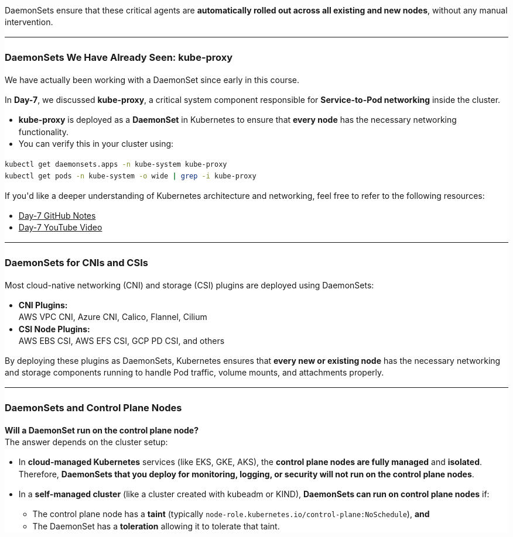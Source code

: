 DaemonSets ensure that these critical agents are **automatically rolled out across all existing and new nodes**, without any manual intervention.

---

### **DaemonSets We Have Already Seen: kube-proxy**

We have actually been working with a DaemonSet since early in this course.

In **Day-7**, we discussed **kube-proxy**, a critical system component responsible for **Service-to-Pod networking** inside the cluster.

- **kube-proxy** is deployed as a **DaemonSet** in Kubernetes to ensure that **every node** has the necessary networking functionality.
- You can verify this in your cluster using:

```bash
kubectl get daemonsets.apps -n kube-system kube-proxy
kubectl get pods -n kube-system -o wide | grep -i kube-proxy
```

If you'd like a deeper understanding of Kubernetes architecture and networking, feel free to refer to the following resources:
- [Day-7 GitHub Notes](https://github.com/CloudWithVarJosh/CKA-Certification-Course-2025/tree/main/Day%2007)
- [Day-7 YouTube Video](https://www.youtube.com/watch?v=-9Cslu8PTjU&ab_channel=CloudWithVarJosh)

---

### **DaemonSets for CNIs and CSIs**

Most cloud-native networking (CNI) and storage (CSI) plugins are deployed using DaemonSets:

- **CNI Plugins:**  
  AWS VPC CNI, Azure CNI, Calico, Flannel, Cilium
- **CSI Node Plugins:**  
  AWS EBS CSI, AWS EFS CSI, GCP PD CSI, and others

By deploying these plugins as DaemonSets, Kubernetes ensures that **every new or existing node** has the necessary networking and storage components running to handle Pod traffic, volume mounts, and attachments properly.

---

### **DaemonSets and Control Plane Nodes**

**Will a DaemonSet run on the control plane node?**  
The answer depends on the cluster setup:

- In **cloud-managed Kubernetes** services (like EKS, GKE, AKS), the **control plane nodes are fully managed** and **isolated**.  
  Therefore, **DaemonSets that you deploy for monitoring, logging, or security will not run on the control plane nodes**.

- In a **self-managed cluster** (like a cluster created with kubeadm or KIND), **DaemonSets can run on control plane nodes** if:
  - The control plane node has a **taint** (typically `node-role.kubernetes.io/control-plane:NoSchedule`), **and**
  - The DaemonSet has a **toleration** allowing it to tolerate that taint.
